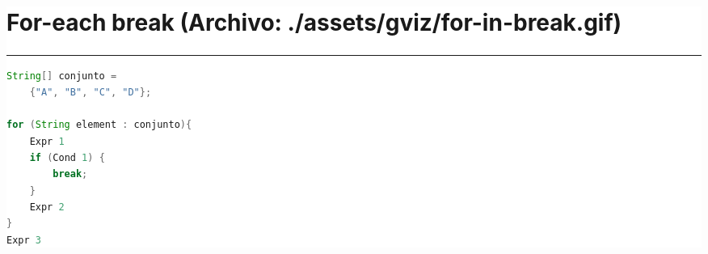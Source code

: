 

# For-each break (Archivo: ./assets/gviz/for-in-break.gif)
---


```java +line_numbers {all}
String[] conjunto = 
    {"A", "B", "C", "D"};

for (String element : conjunto){
    Expr 1
    if (Cond 1) {
        break;
    }
    Expr 2
}
Expr 3
```
